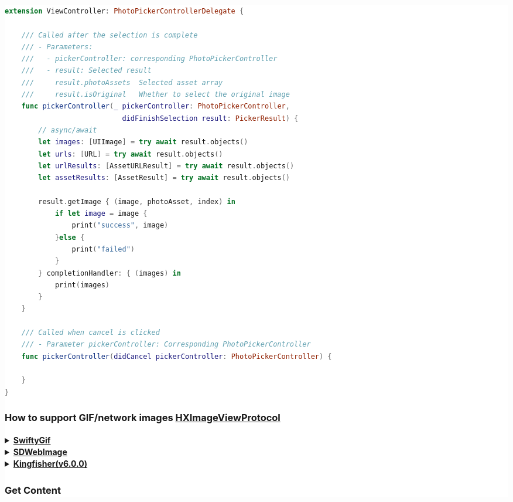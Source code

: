 ```swift
extension ViewController: PhotoPickerControllerDelegate {
    
    /// Called after the selection is complete
    /// - Parameters:
    ///   - pickerController: corresponding PhotoPickerController
    ///   - result: Selected result
    ///     result.photoAssets  Selected asset array
    ///     result.isOriginal   Whether to select the original image
    func pickerController(_ pickerController: PhotoPickerController, 
                            didFinishSelection result: PickerResult) {
        // async/await
        let images: [UIImage] = try await result.objects()
        let urls: [URL] = try await result.objects()
        let urlResults: [AssetURLResult] = try await result.objects()
        let assetResults: [AssetResult] = try await result.objects()
        
        result.getImage { (image, photoAsset, index) in
            if let image = image {
                print("success", image)
            }else {
                print("failed")
            }
        } completionHandler: { (images) in
            print(images)
        }
    }
    
    /// Called when cancel is clicked
    /// - Parameter pickerController: Corresponding PhotoPickerController
    func pickerController(didCancel pickerController: PhotoPickerController) {
        
    }
}
```

### <a id="How to support GIF/network images"></a> How to support GIF/network images [HXImageViewProtocol](https://github.com/SilenceLove/HXPhotoPicker/tree/master/Sources/HXPhotoPicker/Core/Config/HXImageViewProtocol.swift)

<details><summary><strong><a href="https://github.com/SilenceLove/HXPhotoPicker/tree/master/Sources/ImageView/GIFImageView.swift">SwiftyGif</a> </strong></summary></details>

<details><summary><strong><a href="https://github.com/SilenceLove/HXPhotoPicker/tree/master/Sources/ImageView/SDImageView.swift">SDWebImage</a></strong></summary></details>

<details><summary><strong><a href="https://github.com/SilenceLove/HXPhotoPicker/tree/master/Sources/ImageView/KFImageView.swift">Kingfisher(v6.0.0)</a></strong></summary></details>


### Get Content
